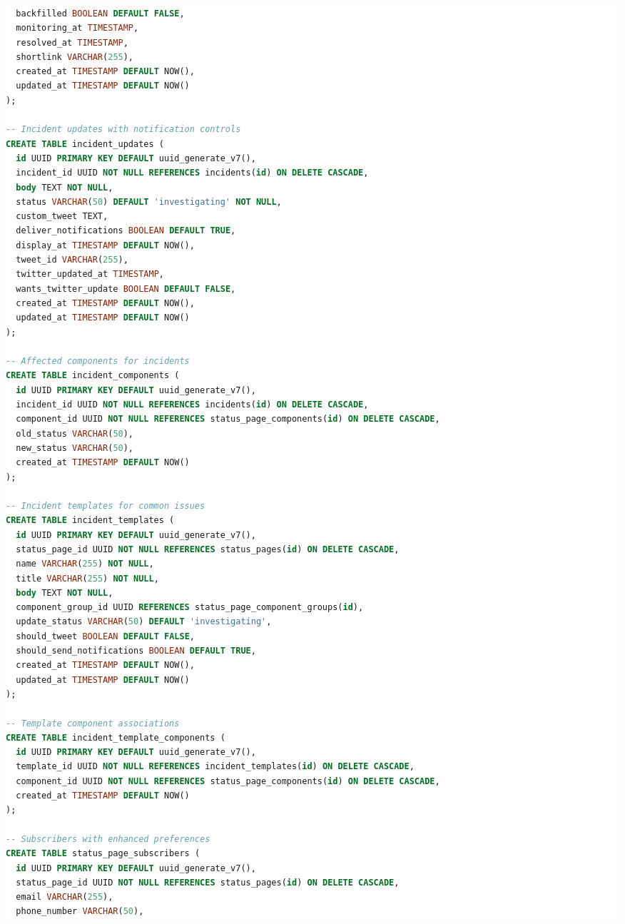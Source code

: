 ````sql
  backfilled BOOLEAN DEFAULT FALSE,
  monitoring_at TIMESTAMP,
  resolved_at TIMESTAMP,
  shortlink VARCHAR(255),
  created_at TIMESTAMP DEFAULT NOW(),
  updated_at TIMESTAMP DEFAULT NOW()
);

-- Incident updates with notification controls
CREATE TABLE incident_updates (
  id UUID PRIMARY KEY DEFAULT uuid_generate_v7(),
  incident_id UUID NOT NULL REFERENCES incidents(id) ON DELETE CASCADE,
  body TEXT NOT NULL,
  status VARCHAR(50) DEFAULT 'investigating' NOT NULL,
  custom_tweet TEXT,
  deliver_notifications BOOLEAN DEFAULT TRUE,
  display_at TIMESTAMP DEFAULT NOW(),
  tweet_id VARCHAR(255),
  twitter_updated_at TIMESTAMP,
  wants_twitter_update BOOLEAN DEFAULT FALSE,
  created_at TIMESTAMP DEFAULT NOW(),
  updated_at TIMESTAMP DEFAULT NOW()
);

-- Affected components for incidents
CREATE TABLE incident_components (
  id UUID PRIMARY KEY DEFAULT uuid_generate_v7(),
  incident_id UUID NOT NULL REFERENCES incidents(id) ON DELETE CASCADE,
  component_id UUID NOT NULL REFERENCES status_page_components(id) ON DELETE CASCADE,
  old_status VARCHAR(50),
  new_status VARCHAR(50),
  created_at TIMESTAMP DEFAULT NOW()
);

-- Incident templates for common issues
CREATE TABLE incident_templates (
  id UUID PRIMARY KEY DEFAULT uuid_generate_v7(),
  status_page_id UUID NOT NULL REFERENCES status_pages(id) ON DELETE CASCADE,
  name VARCHAR(255) NOT NULL,
  title VARCHAR(255) NOT NULL,
  body TEXT NOT NULL,
  component_group_id UUID REFERENCES status_page_component_groups(id),
  update_status VARCHAR(50) DEFAULT 'investigating',
  should_tweet BOOLEAN DEFAULT FALSE,
  should_send_notifications BOOLEAN DEFAULT TRUE,
  created_at TIMESTAMP DEFAULT NOW(),
  updated_at TIMESTAMP DEFAULT NOW()
);

-- Template component associations
CREATE TABLE incident_template_components (
  id UUID PRIMARY KEY DEFAULT uuid_generate_v7(),
  template_id UUID NOT NULL REFERENCES incident_templates(id) ON DELETE CASCADE,
  component_id UUID NOT NULL REFERENCES status_page_components(id) ON DELETE CASCADE,
  created_at TIMESTAMP DEFAULT NOW()
);

-- Subscribers with enhanced preferences
CREATE TABLE status_page_subscribers (
  id UUID PRIMARY KEY DEFAULT uuid_generate_v7(),
  status_page_id UUID NOT NULL REFERENCES status_pages(id) ON DELETE CASCADE,
  email VARCHAR(255),
  phone_number VARCHAR(50),
````